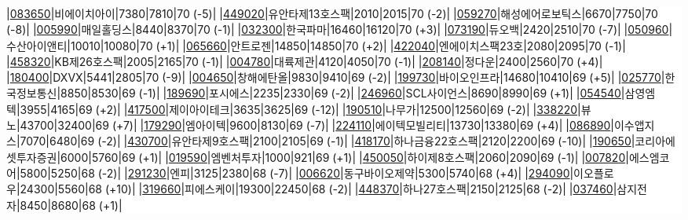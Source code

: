 |[083650](https://finance.daum.net/quotes/A083650)|비에이치아이|7380|7810|70 (-5)|
|[449020](https://finance.daum.net/quotes/A449020)|유안타제13호스팩|2010|2015|70 (-2)|
|[059270](https://finance.daum.net/quotes/A059270)|해성에어로보틱스|6670|7750|70 (-8)|
|[005990](https://finance.daum.net/quotes/A005990)|매일홀딩스|8440|8370|70 (-1)|
|[032300](https://finance.daum.net/quotes/A032300)|한국파마|16460|16120|70 (+3)|
|[073190](https://finance.daum.net/quotes/A073190)|듀오백|2420|2510|70 (-7)|
|[050960](https://finance.daum.net/quotes/A050960)|수산아이앤티|10010|10080|70 (+1)|
|[065660](https://finance.daum.net/quotes/A065660)|안트로젠|14850|14850|70 (+2)|
|[422040](https://finance.daum.net/quotes/A422040)|엔에이치스팩23호|2080|2095|70 (-1)|
|[458320](https://finance.daum.net/quotes/A458320)|KB제26호스팩|2005|2165|70 (-1)|
|[004780](https://finance.daum.net/quotes/A004780)|대륙제관|4120|4050|70 (-1)|
|[208140](https://finance.daum.net/quotes/A208140)|정다운|2400|2560|70 (+4)|
|[180400](https://finance.daum.net/quotes/A180400)|DXVX|5441|2805|70 (-9)|
|[004650](https://finance.daum.net/quotes/A004650)|창해에탄올|9830|9410|69 (-2)|
|[199730](https://finance.daum.net/quotes/A199730)|바이오인프라|14680|10410|69 (+5)|
|[025770](https://finance.daum.net/quotes/A025770)|한국정보통신|8850|8530|69 (-1)|
|[189690](https://finance.daum.net/quotes/A189690)|포시에스|2235|2330|69 (-2)|
|[246960](https://finance.daum.net/quotes/A246960)|SCL사이언스|8690|8990|69 (+1)|
|[054540](https://finance.daum.net/quotes/A054540)|삼영엠텍|3955|4165|69 (+2)|
|[417500](https://finance.daum.net/quotes/A417500)|제이아이테크|3635|3625|69 (-12)|
|[190510](https://finance.daum.net/quotes/A190510)|나무가|12500|12560|69 (-2)|
|[338220](https://finance.daum.net/quotes/A338220)|뷰노|43700|32400|69 (+7)|
|[179290](https://finance.daum.net/quotes/A179290)|엠아이텍|9600|8130|69 (-7)|
|[224110](https://finance.daum.net/quotes/A224110)|에이텍모빌리티|13730|13380|69 (+4)|
|[086890](https://finance.daum.net/quotes/A086890)|이수앱지스|7070|6480|69 (-2)|
|[430700](https://finance.daum.net/quotes/A430700)|유안타제9호스팩|2100|2105|69 (-1)|
|[418170](https://finance.daum.net/quotes/A418170)|하나금융22호스팩|2120|2200|69 (-10)|
|[190650](https://finance.daum.net/quotes/A190650)|코리아에셋투자증권|6000|5760|69 (+1)|
|[019590](https://finance.daum.net/quotes/A019590)|엠벤처투자|1000|921|69 (+1)|
|[450050](https://finance.daum.net/quotes/A450050)|하이제8호스팩|2060|2090|69 (-1)|
|[007820](https://finance.daum.net/quotes/A007820)|에스엠코어|5800|5250|68 (-2)|
|[291230](https://finance.daum.net/quotes/A291230)|엔피|3125|2380|68 (-7)|
|[006620](https://finance.daum.net/quotes/A006620)|동구바이오제약|5300|5740|68 (+4)|
|[294090](https://finance.daum.net/quotes/A294090)|이오플로우|24300|5560|68 (+10)|
|[319660](https://finance.daum.net/quotes/A319660)|피에스케이|19300|22450|68 (-2)|
|[448370](https://finance.daum.net/quotes/A448370)|하나27호스팩|2150|2125|68 (-2)|
|[037460](https://finance.daum.net/quotes/A037460)|삼지전자|8450|8680|68 (+1)|